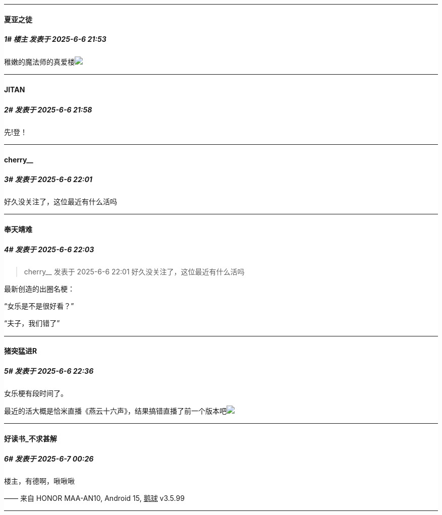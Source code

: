 ﻿
*****

####  夏亚之徒  
##### 1#       楼主       发表于 2025-6-6 21:53

稚嫩的魔法师的真爱楼<img src="https://static.stage1st.com/image/smiley/face2017/072.png" referrerpolicy="no-referrer">

*****

####  JITAN  
##### 2#       发表于 2025-6-6 21:58

先!登！

*****

####  cherry__  
##### 3#       发表于 2025-6-6 22:01

好久没关注了，这位最近有什么活吗

*****

####  奉天靖难  
##### 4#       发表于 2025-6-6 22:03

<blockquote>cherry__ 发表于 2025-6-6 22:01
好久没关注了，这位最近有什么活吗</blockquote>

最新创造的出圈名梗：

“女乐是不是很好看？”

“夫子，我们错了”

*****

####  猪突猛进R  
##### 5#       发表于 2025-6-6 22:36

女乐梗有段时间了。

最近的活大概是恰米直播《燕云十六声》，结果搞错直播了前一个版本吧<img src="https://static.stage1st.com/image/smiley/face2017/067.png" referrerpolicy="no-referrer">

*****

####  好读书_不求甚解  
##### 6#       发表于 2025-6-7 00:26

楼主，有德啊，啾啾啾

—— 来自 HONOR MAA-AN10, Android 15, [鹅球](https://www.pgyer.com/GcUxKd4w) v3.5.99

*****
